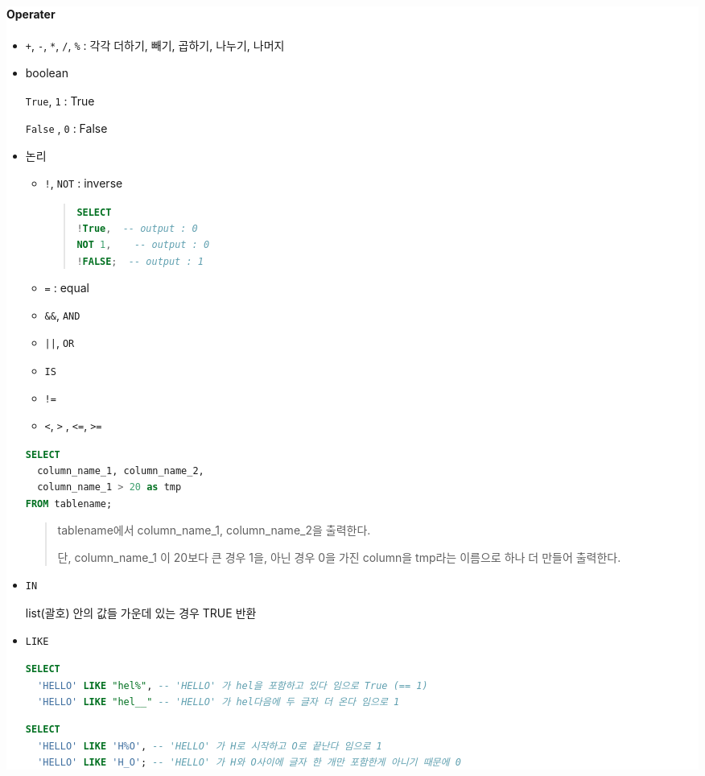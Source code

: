 



#### Operater

- `+`, `-`, `*`, `/`, `%` : 각각 더하기, 빼기, 곱하기, 나누기, 나머지 

- boolean

  `True`, `1` : True

  `False` ,  `0` : False

- 논리 

  - `!`, `NOT` : inverse

    > ```sql
    > SELECT
    > !True,  -- output : 0
    > NOT 1, 	-- output : 0
    > !FALSE;  -- output : 1
    > ```

  - `=` : equal

  - `&&`, `AND`

  - `||`, `OR`

  - `IS`

  - `!=`

  - `<`, `>` , `<=`, `>=`

  ```sql
  SELECT 
  	column_name_1, column_name_2,
  	column_name_1 > 20 as tmp
  FROM tablename;
  ```

  > tablename에서 column_name_1, column_name_2을 출력한다. 
  >
  > 단, column_name_1 이 20보다 큰 경우 1을, 아닌 경우 0을 가진 column을  tmp라는 이름으로 하나 더 만들어 출력한다.

  

- `IN`

  list(괄호) 안의 값들 가운데 있는 경우 TRUE 반환

- `LIKE`

  ```sql
  SELECT
  	'HELLO' LIKE "hel%", -- 'HELLO' 가 hel을 포함하고 있다 임으로 True (== 1)
  	'HELLO' LIKE "hel__" -- 'HELLO' 가 hel다음에 두 글자 더 온다 임으로 1
  ```

  ```sql
  SELECT
  	'HELLO' LIKE 'H%O', -- 'HELLO' 가 H로 시작하고 O로 끝난다 임으로 1
  	'HELLO' LIKE 'H_O'; -- 'HELLO' 가 H와 O사이에 글자 한 개만 포함한게 아니기 때문에 0
  ```
